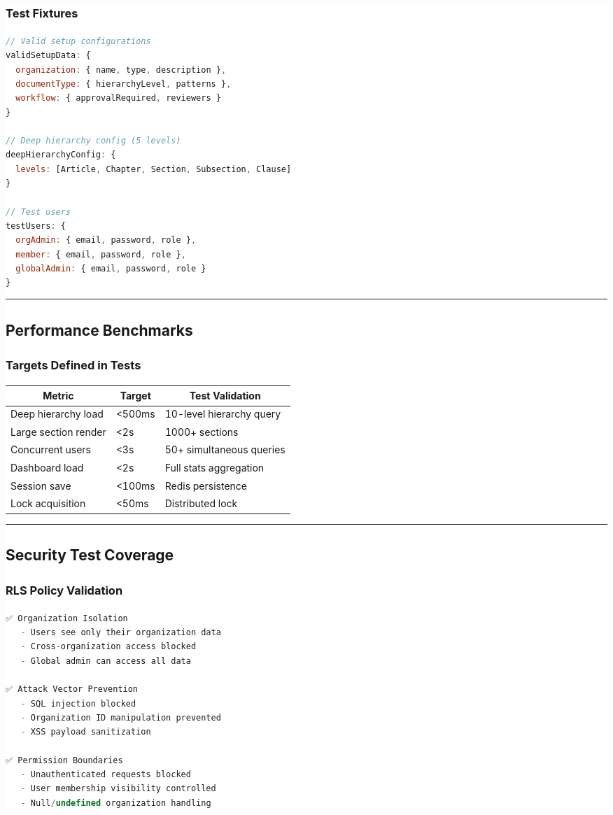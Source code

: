 ### Test Fixtures

```javascript
// Valid setup configurations
validSetupData: {
  organization: { name, type, description },
  documentType: { hierarchyLevel, patterns },
  workflow: { approvalRequired, reviewers }
}

// Deep hierarchy config (5 levels)
deepHierarchyConfig: {
  levels: [Article, Chapter, Section, Subsection, Clause]
}

// Test users
testUsers: {
  orgAdmin: { email, password, role },
  member: { email, password, role },
  globalAdmin: { email, password, role }
}
```

---

## Performance Benchmarks

### Targets Defined in Tests

| Metric | Target | Test Validation |
|--------|--------|-----------------|
| Deep hierarchy load | <500ms | 10-level hierarchy query |
| Large section render | <2s | 1000+ sections |
| Concurrent users | <3s | 50+ simultaneous queries |
| Dashboard load | <2s | Full stats aggregation |
| Session save | <100ms | Redis persistence |
| Lock acquisition | <50ms | Distributed lock |

---

## Security Test Coverage

### RLS Policy Validation

```javascript
✅ Organization Isolation
   - Users see only their organization data
   - Cross-organization access blocked
   - Global admin can access all data

✅ Attack Vector Prevention
   - SQL injection blocked
   - Organization ID manipulation prevented
   - XSS payload sanitization

✅ Permission Boundaries
   - Unauthenticated requests blocked
   - User membership visibility controlled
   - Null/undefined organization handling
```